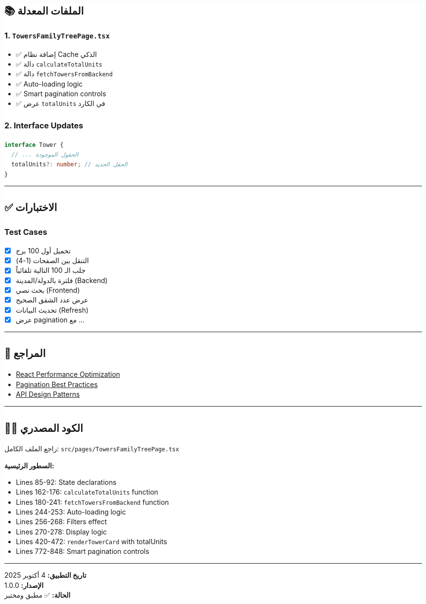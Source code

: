 ## 📚 الملفات المعدلة

### 1. `TowersFamilyTreePage.tsx`
- ✅ إضافة نظام Cache الذكي
- ✅ دالة `calculateTotalUnits`
- ✅ دالة `fetchTowersFromBackend`
- ✅ Auto-loading logic
- ✅ Smart pagination controls
- ✅ عرض `totalUnits` في الكارد

### 2. Interface Updates
```typescript
interface Tower {
  // ... الحقول الموجودة
  totalUnits?: number; // الحقل الجديد
}
```

---

## ✅ الاختبارات

### Test Cases
- [x] تحميل أول 100 برج
- [x] التنقل بين الصفحات (1-4)
- [x] جلب الـ 100 التالية تلقائياً
- [x] فلترة بالدولة/المدينة (Backend)
- [x] بحث نصي (Frontend)
- [x] عرض عدد الشقق الصحيح
- [x] تحديث البيانات (Refresh)
- [x] عرض pagination مع ...

---

## 📖 المراجع

- [React Performance Optimization](https://react.dev/learn/render-and-commit)
- [Pagination Best Practices](https://www.nngroup.com/articles/pagination/)
- [API Design Patterns](https://restfulapi.net/)

---

## 👨‍💻 الكود المصدري

راجع الملف الكامل: `src/pages/TowersFamilyTreePage.tsx`

**السطور الرئيسية:**
- Lines 85-92: State declarations
- Lines 162-176: `calculateTotalUnits` function
- Lines 180-241: `fetchTowersFromBackend` function
- Lines 244-253: Auto-loading logic
- Lines 256-268: Filters effect
- Lines 270-278: Display logic
- Lines 420-472: `renderTowerCard` with totalUnits
- Lines 772-848: Smart pagination controls

---

**تاريخ التطبيق:** 4 أكتوبر 2025  
**الإصدار:** 1.0.0  
**الحالة:** ✅ مطبق ومختبر
